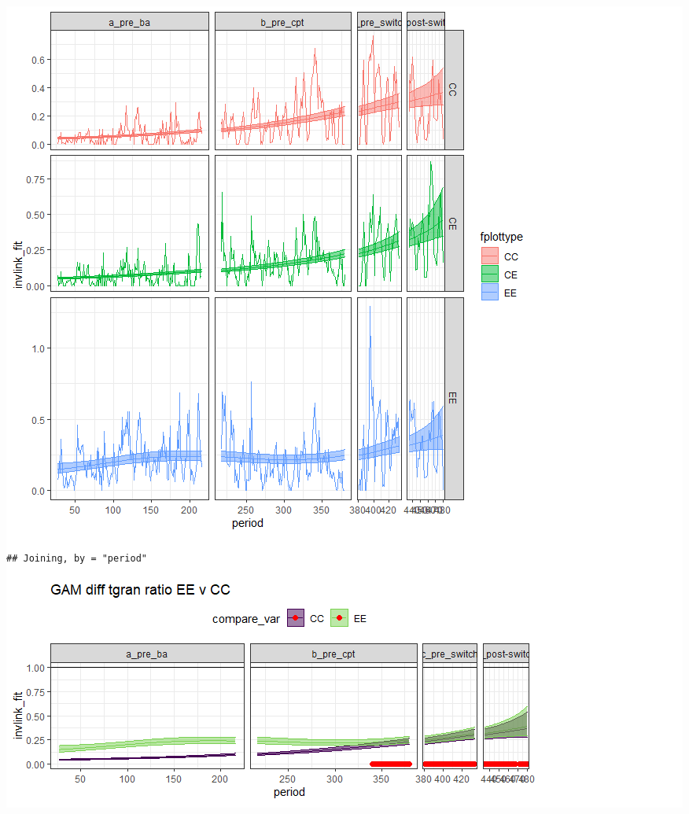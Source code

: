![](tinygran_files/figure-gfm/unnamed-chunk-12-1.png)

    ## Joining, by = "period"

![](tinygran_files/figure-gfm/unnamed-chunk-13-1.png)
